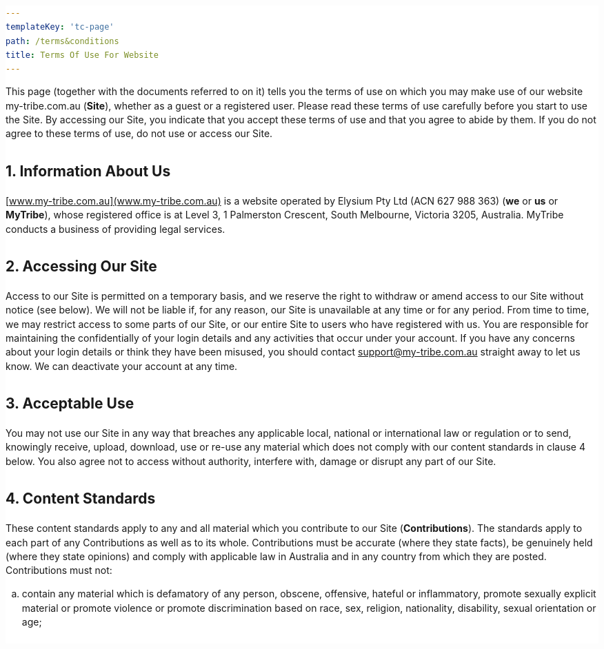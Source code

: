 ```yaml
---
templateKey: 'tc-page'
path: /terms&conditions
title: Terms Of Use For Website
---
```


This page (together with the documents referred to on it) tells you the terms of use on which you may make use of our website my-tribe.com.au (**Site**), whether as a guest or a registered user. Please read these terms of use carefully before you start to use the Site. By accessing our Site, you indicate that you accept these terms of use and that you agree to abide by them. If you do not agree to these terms of use, do not use or access our Site.

<style type="text/css">
    ol { list-style-type: lower-alpha; }</style>

## 1. Information About Us

[www.my-tribe.com.au](www.my-tribe.com.au) is a website operated by Elysium Pty Ltd (ACN 627 988 363) (**we** or **us** or **MyTribe**), whose registered office is at Level 3, 1 Palmerston Crescent, South Melbourne, Victoria 3205, Australia. MyTribe conducts a business of providing legal services.

## 2. Accessing Our Site

Access to our Site is permitted on a temporary basis, and we reserve the right to withdraw or amend access to our Site without notice (see below). We will not be liable if, for any reason, our Site is unavailable at any time or for any period. From time to time, we may restrict access to some parts of our Site, or our entire Site to users who have registered with us. You are responsible for maintaining the confidentially of your login details and any activities that occur under your account. If you have any concerns about your login details or think they have been misused, you should contact [support@my-tribe.com.au](support@my-tribe.com.au) straight away to let us know. We can deactivate your account at any time.

## 3. Acceptable Use

You may not use our Site in any way that breaches any applicable local, national or international law or regulation or to send, knowingly receive, upload, download, use or re-use any material which does not comply with our content standards in clause 4 below. You also agree not to access without authority, interfere with, damage or disrupt any part of our Site.

## 4. Content Standards

These content standards apply to any and all material which you contribute to our Site (**Contributions**). The standards apply to each part of any Contributions as well as to its whole. Contributions must be accurate (where they state facts), be genuinely held (where they state opinions) and comply with applicable law in Australia and in any country from which they are posted. Contributions must not:

1. contain any material which is defamatory of any person, obscene, offensive, hateful or inflammatory, promote sexually explicit material or promote violence or promote discrimination based on race, sex, religion, nationality, disability, sexual orientation or age;<br><br>
